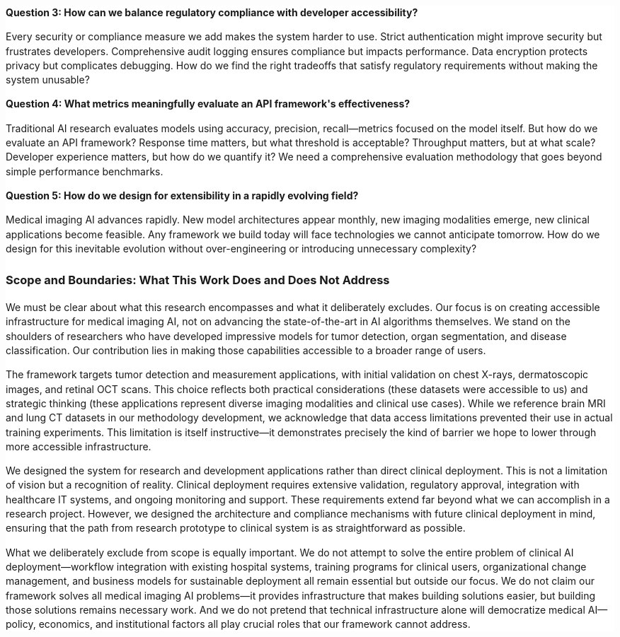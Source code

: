**Question 3: How can we balance regulatory compliance with developer accessibility?**

Every security or compliance measure we add makes the system harder to use. Strict authentication might improve security but frustrates developers. Comprehensive audit logging ensures compliance but impacts performance. Data encryption protects privacy but complicates debugging. How do we find the right tradeoffs that satisfy regulatory requirements without making the system unusable?

**Question 4: What metrics meaningfully evaluate an API framework's effectiveness?**

Traditional AI research evaluates models using accuracy, precision, recall—metrics focused on the model itself. But how do we evaluate an API framework? Response time matters, but what threshold is acceptable? Throughput matters, but at what scale? Developer experience matters, but how do we quantify it? We need a comprehensive evaluation methodology that goes beyond simple performance benchmarks.

**Question 5: How do we design for extensibility in a rapidly evolving field?**

Medical imaging AI advances rapidly. New model architectures appear monthly, new imaging modalities emerge, new clinical applications become feasible. Any framework we build today will face technologies we cannot anticipate tomorrow. How do we design for this inevitable evolution without over-engineering or introducing unnecessary complexity?

### Scope and Boundaries: What This Work Does and Does Not Address

We must be clear about what this research encompasses and what it deliberately excludes. Our focus is on creating accessible infrastructure for medical imaging AI, not on advancing the state-of-the-art in AI algorithms themselves. We stand on the shoulders of researchers who have developed impressive models for tumor detection, organ segmentation, and disease classification. Our contribution lies in making those capabilities accessible to a broader range of users.

The framework targets tumor detection and measurement applications, with initial validation on chest X-rays, dermatoscopic images, and retinal OCT scans. This choice reflects both practical considerations (these datasets were accessible to us) and strategic thinking (these applications represent diverse imaging modalities and clinical use cases). While we reference brain MRI and lung CT datasets in our methodology development, we acknowledge that data access limitations prevented their use in actual training experiments. This limitation is itself instructive—it demonstrates precisely the kind of barrier we hope to lower through more accessible infrastructure.

We designed the system for research and development applications rather than direct clinical deployment. This is not a limitation of vision but a recognition of reality. Clinical deployment requires extensive validation, regulatory approval, integration with healthcare IT systems, and ongoing monitoring and support. These requirements extend far beyond what we can accomplish in a research project. However, we designed the architecture and compliance mechanisms with future clinical deployment in mind, ensuring that the path from research prototype to clinical system is as straightforward as possible.

What we deliberately exclude from scope is equally important. We do not attempt to solve the entire problem of clinical AI deployment—workflow integration with existing hospital systems, training programs for clinical users, organizational change management, and business models for sustainable deployment all remain essential but outside our focus. We do not claim our framework solves all medical imaging AI problems—it provides infrastructure that makes building solutions easier, but building those solutions remains necessary work. And we do not pretend that technical infrastructure alone will democratize medical AI—policy, economics, and institutional factors all play crucial roles that our framework cannot address.
